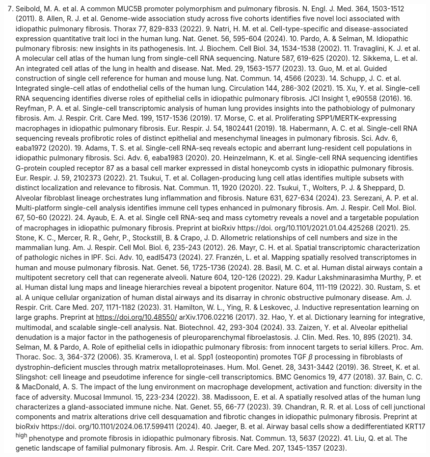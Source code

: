 7. Seibold, M. A. et al. A common MUC5B promoter polymorphism and pulmonary fibrosis. N. Engl. J. Med. 364, 1503-1512 (2011). 8. Allen, R. J. et al. Genome-wide association study across five cohorts identifies five novel loci associated with idiopathic pulmonary fibrosis. Thorax 77, 829-833 (2022). 9. Natri, H. M. et al. Cell-type-specific and disease-associated expression quantitative trait loci in the human lung. Nat. Genet. 56, 595-604 (2024). 10. Pardo, A. \& Selman, M. Idiopathic pulmonary fibrosis: new insights in its pathogenesis. Int. J. Biochem. Cell Biol. 34, 1534-1538 (2002). 11. Travaglini, K. J. et al. A molecular cell atlas of the human lung from single-cell RNA sequencing. Nature 587, 619-625 (2020). 12. Sikkema, L. et al. An integrated cell atlas of the lung in health and disease. Nat. Med. 29, 1563-1577 (2023). 13. Guo, M. et al. Guided construction of single cell reference for human and mouse lung. Nat. Commun. 14, 4566 (2023). 14. Schupp, J. C. et al. Integrated single-cell atlas of endothelial cells of the human lung. Circulation 144, 286-302 (2021). 15. Xu, Y. et al. Single-cell RNA sequencing identifies diverse roles of epithelial cells in idiopathic pulmonary fibrosis. JCI Insight 1, e90558 (2016). 16. Reyfman, P. A. et al. Single-cell transcriptomic analysis of human lung provides insights into the pathobiology of pulmonary fibrosis. Am. J. Respir. Crit. Care Med. 199, 1517-1536 (2019). 17. Morse, C. et al. Proliferating SPP1/MERTK-expressing macrophages in idiopathic pulmonary fibrosis. Eur. Respir. J. 54, 1802441 (2019). 18. Habermann, A. C. et al. Single-cell RNA sequencing reveals profibrotic roles of distinct epithelial and mesenchymal lineages in pulmonary fibrosis. Sci. Adv. 6, eaba1972 (2020). 19. Adams, T. S. et al. Single-cell RNA-seq reveals ectopic and aberrant lung-resident cell populations in idiopathic pulmonary fibrosis. Sci. Adv. 6, eaba1983 (2020). 20. Heinzelmann, K. et al. Single-cell RNA sequencing identifies G-protein coupled receptor 87 as a basal cell marker expressed in distal honeycomb cysts in idiopathic pulmonary fibrosis. Eur. Respir. J. 59, 2102373 (2022). 21. Tsukui, T. et al. Collagen-producing lung cell atlas identifies multiple subsets with distinct localization and relevance to fibrosis. Nat. Commun. 11, 1920 (2020). 22. Tsukui, T., Wolters, P. J. \& Sheppard, D. Alveolar fibroblast lineage orchestrates lung inflammation and fibrosis. Nature 631, 627-634 (2024). 23. Serezani, A. P. et al. Multi-platform single-cell analysis identifies immune cell types enhanced in pulmonary fibrosis. Am. J. Respir. Cell Mol. Biol. 67, 50-60 (2022). 24. Ayaub, E. A. et al. Single cell RNA-seq and mass cytometry reveals a novel and a targetable population of macrophages in idiopathic pulmonary fibrosis. Preprint at bioRxiv https://doi. org/10.1101/2021.01.04.425268 (2021). 25. Stone, K. C., Mercer, R. R., Gehr, P., Stockstill, B. \& Crapo, J. D. Allometric relationships of cell numbers and size in the mammalian lung. Am. J. Respir. Cell Mol. Biol. 6, 235-243 (2012). 26. Mayr, C. H. et al. Spatial transcriptomic characterization of pathologic niches in IPF. Sci. Adv. 10, eadl5473 (2024). 27. Franzén, L. et al. Mapping spatially resolved transcriptomes in human and mouse pulmonary fibrosis. Nat. Genet. 56, 1725-1736 (2024). 28. Basil, M. C. et al. Human distal airways contain a multipotent secretory cell that can regenerate alveoli. Nature 604, 120-126 (2022). 29. Kadur Lakshminarasimha Murthy, P. et al. Human distal lung maps and lineage hierarchies reveal a bipotent progenitor. Nature 604, 111-119 (2022). 30. Rustam, S. et al. A unique cellular organization of human distal airways and its disarray in chronic obstructive pulmonary disease. Am. J. Respir. Crit. Care Med. 207, 1171-1182 (2023). 31. Hamilton, W. L., Ying, R. \& Leskovec, J. Inductive representation learning on large graphs. Preprint at https://doi.org/10.48550/ arXiv.1706.02216 (2017). 32. Hao, Y. et al. Dictionary learning for integrative, multimodal, and scalable single-cell analysis. Nat. Biotechnol. 42, 293-304 (2024). 33. Zaizen, Y. et al. Alveolar epithelial denudation is a major factor in the pathogenesis of pleuroparenchymal fibroelastosis. J. Clin. Med. Res. 10, 895 (2021). 34. Selman, M. \& Pardo, A. Role of epithelial cells in idiopathic pulmonary fibrosis: from innocent targets to serial killers. Proc. Am. Thorac. Soc. 3, 364-372 (2006). 35. Kramerova, I. et al. Spp1 (osteopontin) promotes TGF $\beta$ processing in fibroblasts of dystrophin-deficient muscles through matrix metalloproteinases. Hum. Mol. Genet. 28, 3431-3442 (2019). 36. Street, K. et al. Slingshot: cell lineage and pseudotime inference for single-cell transcriptomics. BMC Genomics 19, 477 (2018). 37. Bain, C. C. \& MacDonald, A. S. The impact of the lung environment on macrophage development, activation and function: diversity in the face of adversity. Mucosal Immunol. 15, 223-234 (2022). 38. Madissoon, E. et al. A spatially resolved atlas of the human lung characterizes a gland-associated immune niche. Nat. Genet. 55, 66-77 (2023). 39. Chandran, R. R. et al. Loss of cell junctional components and matrix alterations drive cell desquamation and fibrotic changes in idiopathic pulmonary fibrosis. Preprint at bioRxiv https://doi. org/10.1101/2024.06.17.599411 (2024). 40. Jaeger, B. et al. Airway basal cells show a dedifferentiated KRT17 ${ }^{\text {high }}$ phenotype and promote fibrosis in idiopathic pulmonary fibrosis. Nat. Commun. 13, 5637 (2022). 41. Liu, Q. et al. The genetic landscape of familial pulmonary fibrosis. Am. J. Respir. Crit. Care Med. 207, 1345-1357 (2023).